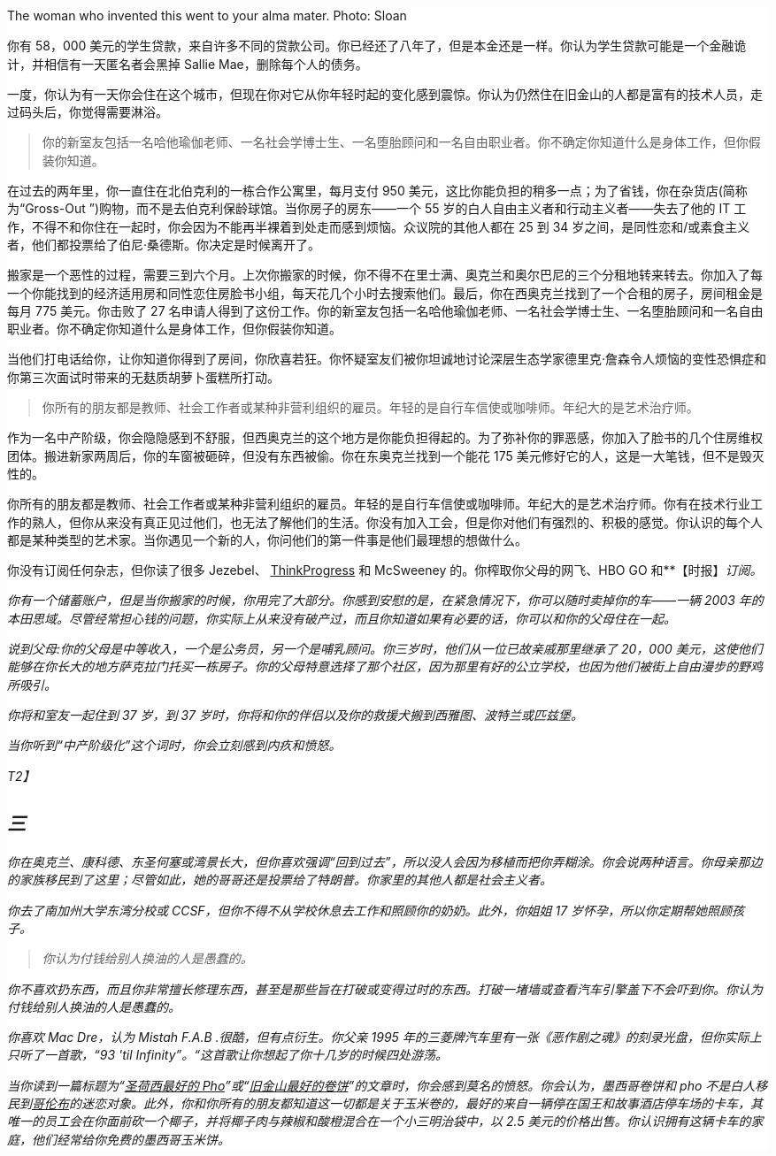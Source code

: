 

The woman who invented this went to your alma mater. Photo: Sloan



你有 58，000 美元的学生贷款，来自许多不同的贷款公司。你已经还了八年了，但是本金还是一样。你认为学生贷款可能是一个金融诡计，并相信有一天匿名者会黑掉 Sallie Mae，删除每个人的债务。

一度，你认为有一天你会住在这个城市，但现在你对它从你年轻时起的变化感到震惊。你认为仍然住在旧金山的人都是富有的技术人员，走过码头后，你觉得需要淋浴。

> 你的新室友包括一名哈他瑜伽老师、一名社会学博士生、一名堕胎顾问和一名自由职业者。你不确定你知道什么是身体工作，但你假装你知道。

在过去的两年里，你一直住在北伯克利的一栋合作公寓里，每月支付 950 美元，这比你能负担的稍多一点；为了省钱，你在杂货店(简称为“Gross-Out ”)购物，而不是去伯克利保龄球馆。当你房子的房东——一个 55 岁的白人自由主义者和行动主义者——失去了他的 IT 工作，不得不和你住在一起时，你会因为不能再半裸着到处走而感到烦恼。众议院的其他人都在 25 到 34 岁之间，是同性恋和/或素食主义者，他们都投票给了伯尼·桑德斯。你决定是时候离开了。

搬家是一个恶性的过程，需要三到六个月。上次你搬家的时候，你不得不在里士满、奥克兰和奥尔巴尼的三个分租地转来转去。你加入了每一个你能找到的经济适用房和同性恋住房脸书小组，每天花几个小时去搜索他们。最后，你在西奥克兰找到了一个合租的房子，房间租金是每月 775 美元。你击败了 27 名申请人得到了这份工作。你的新室友包括一名哈他瑜伽老师、一名社会学博士生、一名堕胎顾问和一名自由职业者。你不确定你知道什么是身体工作，但你假装你知道。

当他们打电话给你，让你知道你得到了房间，你欣喜若狂。你怀疑室友们被你坦诚地讨论深层生态学家德里克·詹森令人烦恼的变性恐惧症和你第三次面试时带来的无麸质胡萝卜蛋糕所打动。

> 你所有的朋友都是教师、社会工作者或某种非营利组织的雇员。年轻的是自行车信使或咖啡师。年纪大的是艺术治疗师。

作为一名中产阶级，你会隐隐感到不舒服，但西奥克兰的这个地方是你能负担得起的。为了弥补你的罪恶感，你加入了脸书的几个住房维权团体。搬进新家两周后，你的车窗被砸碎，但没有东西被偷。你在东奥克兰找到一个能花 175 美元修好它的人，这是一大笔钱，但不是毁灭性的。

你所有的朋友都是教师、社会工作者或某种非营利组织的雇员。年轻的是自行车信使或咖啡师。年纪大的是艺术治疗师。你有在技术行业工作的熟人，但你从来没有真正见过他们，也无法了解他们的生活。你没有加入工会，但是你对他们有强烈的、积极的感觉。你认识的每个人都是某种类型的艺术家。当你遇见一个新的人，你问他们的第一件事是他们最理想的想做什么。

你没有订阅任何杂志，但你读了很多 Jezebel、 [ThinkProgress](https://medium.com/u/436b89a31d9e?source=post_page-----b09aa2c4d727--------------------------------) 和 McSweeney 的。你榨取你父母的网飞、HBO GO 和**【时报】*订阅。*

*你有一个储蓄账户，但是当你搬家的时候，你用完了大部分。你感到安慰的是，在紧急情况下，你可以随时卖掉你的车——一辆 2003 年的本田思域。尽管经常担心钱的问题，你实际上从来没有破产过，而且你知道如果有必要的话，你可以和你的父母住在一起。*

*说到父母:你的父母是中等收入，一个是公务员，另一个是哺乳顾问。你三岁时，他们从一位已故亲戚那里继承了 20，000 美元，这使他们能够在你长大的地方萨克拉门托买一栋房子。你的父母特意选择了那个社区，因为那里有好的公立学校，也因为他们被街上自由漫步的野鸡所吸引。*

*你将和室友一起住到 37 岁，到 37 岁时，你将和你的伴侣以及你的救援犬搬到西雅图、波特兰或匹兹堡。*

*当你听到“中产阶级化”这个词时，你会立刻感到内疚和愤怒。*

*T2】*

## *三*

*你在奥克兰、康科德、东圣何塞或湾景长大，但你喜欢强调“回到过去”，所以没人会因为移植而把你弄糊涂。你会说两种语言。你母亲那边的家族移民到了这里；尽管如此，她的哥哥还是投票给了特朗普。你家里的其他人都是社会主义者。*

*你去了南加州大学东湾分校或 CCSF，但你不得不从学校休息去工作和照顾你的奶奶。此外，你姐姐 17 岁怀孕，所以你定期帮她照顾孩子。*

> *你认为付钱给别人换油的人是愚蠢的。*

*你不喜欢扔东西，而且你非常擅长修理东西，甚至是那些旨在打破或变得过时的东西。打破一堵墙或查看汽车引擎盖下不会吓到你。你认为付钱给别人换油的人是愚蠢的。*

*你喜欢 Mac Dre，认为 Mistah F.A.B .很酷，但有点衍生。你父亲 1995 年的三菱牌汽车里有一张《恶作剧之魂》的刻录光盘，但你实际上只听了一首歌，“93 'til Infinity”。“这首歌让你想起了你十几岁的时候四处游荡。*



*当你读到一篇标题为“[圣荷西最好的 Pho](http://luckypeach.com/guides/best-pho-san-jose-guide/)”或“[旧金山最好的卷饼](/sf-s-best-burritos-by-neighborhood-the-bold-italic-san-francisco-744279a77fb8)”的文章时，你会感到莫名的愤怒。你会认为，墨西哥卷饼和 pho 不是白人移民到[哥伦布](http://www.urbandictionary.com/define.php?page=2&term=columbus)的迷恋对象。此外，你和你所有的朋友都知道这一切都是关于玉米卷的，最好的来自一辆停在国王和故事酒店停车场的卡车，其唯一的员工会在你面前砍一个椰子，并将椰子肉与辣椒和酸橙混合在一个小三明治袋中，以 2.5 美元的价格出售。你认识拥有这辆卡车的家庭，他们经常给你免费的墨西哥玉米饼。*
